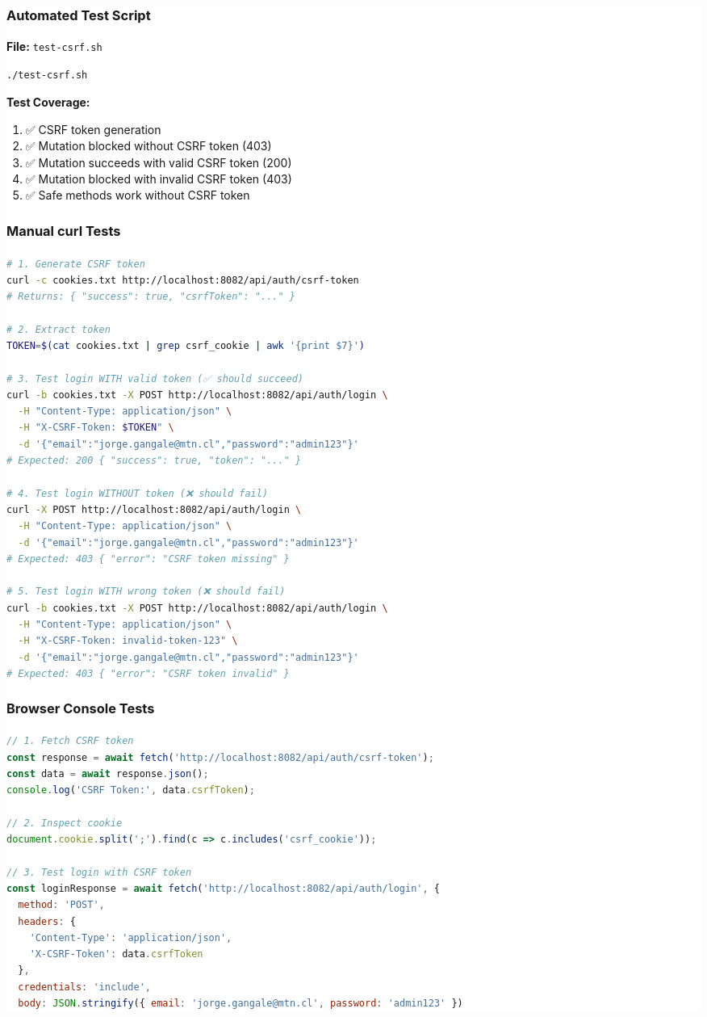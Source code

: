 ### Automated Test Script

**File:** `test-csrf.sh`

```bash
./test-csrf.sh
```

**Test Coverage:**
1. ✅ CSRF token generation
2. ✅ Mutation blocked without CSRF token (403)
3. ✅ Mutation succeeds with valid CSRF token (200)
4. ✅ Mutation blocked with invalid CSRF token (403)
5. ✅ Safe methods work without CSRF token

### Manual curl Tests

```bash
# 1. Generate CSRF token
curl -c cookies.txt http://localhost:8082/api/auth/csrf-token
# Returns: { "success": true, "csrfToken": "..." }

# 2. Extract token
TOKEN=$(cat cookies.txt | grep csrf_cookie | awk '{print $7}')

# 3. Test login WITH valid token (✅ should succeed)
curl -b cookies.txt -X POST http://localhost:8082/api/auth/login \
  -H "Content-Type: application/json" \
  -H "X-CSRF-Token: $TOKEN" \
  -d '{"email":"jorge.gangale@mtn.cl","password":"admin123"}'
# Expected: 200 { "success": true, "token": "..." }

# 4. Test login WITHOUT token (❌ should fail)
curl -X POST http://localhost:8082/api/auth/login \
  -H "Content-Type: application/json" \
  -d '{"email":"jorge.gangale@mtn.cl","password":"admin123"}'
# Expected: 403 { "error": "CSRF token missing" }

# 5. Test login WITH wrong token (❌ should fail)
curl -b cookies.txt -X POST http://localhost:8082/api/auth/login \
  -H "Content-Type: application/json" \
  -H "X-CSRF-Token: invalid-token-123" \
  -d '{"email":"jorge.gangale@mtn.cl","password":"admin123"}'
# Expected: 403 { "error": "CSRF token invalid" }
```

### Browser Console Tests

```javascript
// 1. Fetch CSRF token
const response = await fetch('http://localhost:8082/api/auth/csrf-token');
const data = await response.json();
console.log('CSRF Token:', data.csrfToken);

// 2. Inspect cookie
document.cookie.split(';').find(c => c.includes('csrf_cookie'));

// 3. Test login with CSRF token
const loginResponse = await fetch('http://localhost:8082/api/auth/login', {
  method: 'POST',
  headers: {
    'Content-Type': 'application/json',
    'X-CSRF-Token': data.csrfToken
  },
  credentials: 'include',
  body: JSON.stringify({ email: 'jorge.gangale@mtn.cl', password: 'admin123' })
```